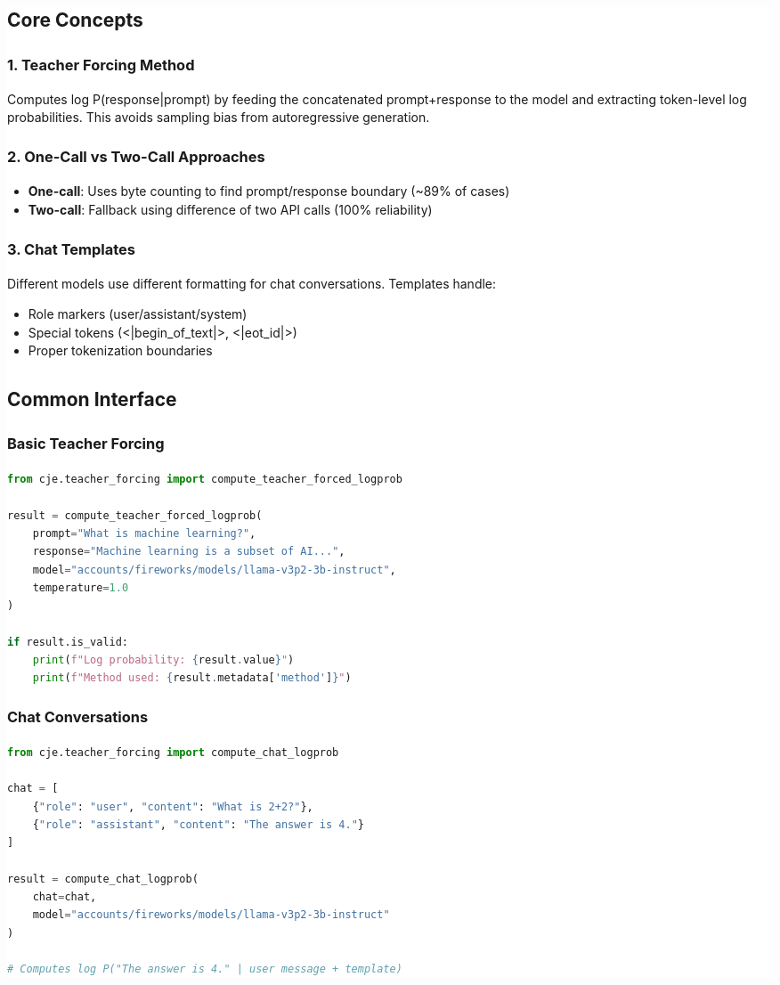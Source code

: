 
## Core Concepts

### 1. Teacher Forcing Method
Computes log P(response|prompt) by feeding the concatenated prompt+response to the model and extracting token-level log probabilities. This avoids sampling bias from autoregressive generation.

### 2. One-Call vs Two-Call Approaches
- **One-call**: Uses byte counting to find prompt/response boundary (~89% of cases)
- **Two-call**: Fallback using difference of two API calls (100% reliability)

### 3. Chat Templates
Different models use different formatting for chat conversations. Templates handle:
- Role markers (user/assistant/system)
- Special tokens (<|begin_of_text|>, <|eot_id|>)
- Proper tokenization boundaries

## Common Interface

### Basic Teacher Forcing
```python
from cje.teacher_forcing import compute_teacher_forced_logprob

result = compute_teacher_forced_logprob(
    prompt="What is machine learning?",
    response="Machine learning is a subset of AI...",
    model="accounts/fireworks/models/llama-v3p2-3b-instruct",
    temperature=1.0
)

if result.is_valid:
    print(f"Log probability: {result.value}")
    print(f"Method used: {result.metadata['method']}")
```

### Chat Conversations
```python
from cje.teacher_forcing import compute_chat_logprob

chat = [
    {"role": "user", "content": "What is 2+2?"},
    {"role": "assistant", "content": "The answer is 4."}
]

result = compute_chat_logprob(
    chat=chat,
    model="accounts/fireworks/models/llama-v3p2-3b-instruct"
)

# Computes log P("The answer is 4." | user message + template)
```
